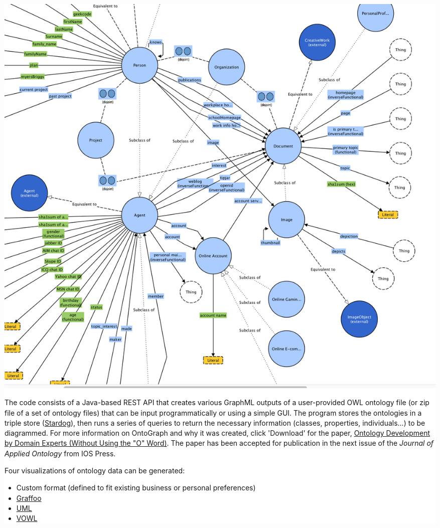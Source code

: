 ![alt text](https://github.com/NinePts/OntoGraph/blob/master/foaf-graffoo-bothClassAndProperty.png "FOAF GraphML Output for Graffoo Visualization, Both Class And Property Graph Type")

The code consists of a Java-based REST API that creates various GraphML outputs of a user-provided OWL ontology file (or zip file of a set of ontology files) that can be input programmatically or using a simple GUI. The program stores the ontologies in a triple store ([Stardog](http://www.stardog.com/)), then runs a series of queries to return the necessary information (classes, properties, individuals...) to be diagrammed. For more information on OntoGraph and why it was created, click 'Download' for the paper, [Ontology Development by Domain Experts (Without Using the "O" Word)](https://github.com/NinePts/OntoGraph/blob/master/OntologyDevelopmentByDomainExperts.pdf). The paper has been accepted for publication in the next issue of the *Journal of Applied Ontology* from IOS Press.

Four visualizations of ontology data can be generated:

  * Custom format (defined to fit existing business or personal preferences)
  * [Graffoo](http://www.essepuntato.it/graffoo/)
  * [UML](http://www.uml-diagrams.org/class-reference.html)
  * [VOWL](http://vowl.visualdataweb.org/v2/#notation)
  